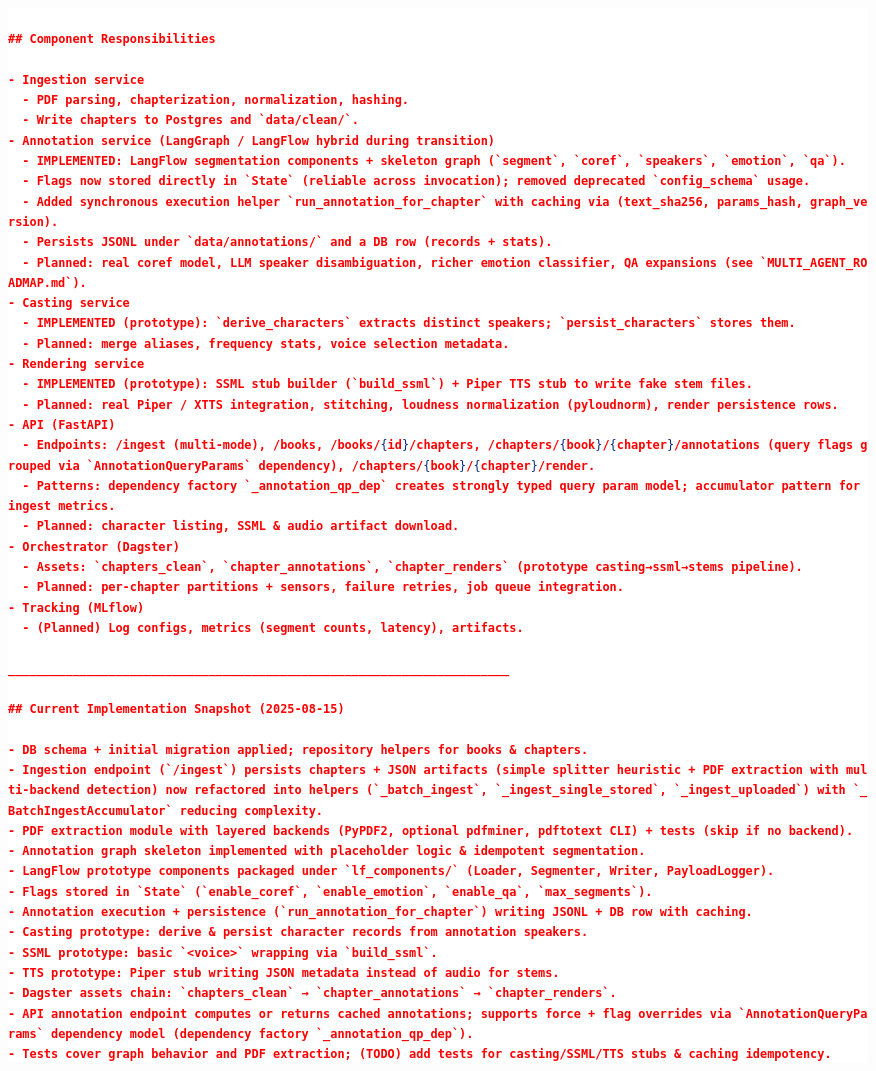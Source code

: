 ````json

## Component Responsibilities

- Ingestion service
  - PDF parsing, chapterization, normalization, hashing.
  - Write chapters to Postgres and `data/clean/`.
- Annotation service (LangGraph / LangFlow hybrid during transition)
  - IMPLEMENTED: LangFlow segmentation components + skeleton graph (`segment`, `coref`, `speakers`, `emotion`, `qa`).
  - Flags now stored directly in `State` (reliable across invocation); removed deprecated `config_schema` usage.
  - Added synchronous execution helper `run_annotation_for_chapter` with caching via (text_sha256, params_hash, graph_version).
  - Persists JSONL under `data/annotations/` and a DB row (records + stats).
  - Planned: real coref model, LLM speaker disambiguation, richer emotion classifier, QA expansions (see `MULTI_AGENT_ROADMAP.md`).
- Casting service
  - IMPLEMENTED (prototype): `derive_characters` extracts distinct speakers; `persist_characters` stores them.
  - Planned: merge aliases, frequency stats, voice selection metadata.
- Rendering service
  - IMPLEMENTED (prototype): SSML stub builder (`build_ssml`) + Piper TTS stub to write fake stem files.
  - Planned: real Piper / XTTS integration, stitching, loudness normalization (pyloudnorm), render persistence rows.
- API (FastAPI)
  - Endpoints: /ingest (multi‑mode), /books, /books/{id}/chapters, /chapters/{book}/{chapter}/annotations (query flags grouped via `AnnotationQueryParams` dependency), /chapters/{book}/{chapter}/render.
  - Patterns: dependency factory `_annotation_qp_dep` creates strongly typed query param model; accumulator pattern for ingest metrics.
  - Planned: character listing, SSML & audio artifact download.
- Orchestrator (Dagster)
  - Assets: `chapters_clean`, `chapter_annotations`, `chapter_renders` (prototype casting→ssml→stems pipeline).
  - Planned: per‑chapter partitions + sensors, failure retries, job queue integration.
- Tracking (MLflow)
  - (Planned) Log configs, metrics (segment counts, latency), artifacts.

______________________________________________________________________

## Current Implementation Snapshot (2025-08-15)

- DB schema + initial migration applied; repository helpers for books & chapters.
- Ingestion endpoint (`/ingest`) persists chapters + JSON artifacts (simple splitter heuristic + PDF extraction with multi-backend detection) now refactored into helpers (`_batch_ingest`, `_ingest_single_stored`, `_ingest_uploaded`) with `_BatchIngestAccumulator` reducing complexity.
- PDF extraction module with layered backends (PyPDF2, optional pdfminer, pdftotext CLI) + tests (skip if no backend).
- Annotation graph skeleton implemented with placeholder logic & idempotent segmentation.
- LangFlow prototype components packaged under `lf_components/` (Loader, Segmenter, Writer, PayloadLogger).
- Flags stored in `State` (`enable_coref`, `enable_emotion`, `enable_qa`, `max_segments`).
- Annotation execution + persistence (`run_annotation_for_chapter`) writing JSONL + DB row with caching.
- Casting prototype: derive & persist character records from annotation speakers.
- SSML prototype: basic `<voice>` wrapping via `build_ssml`.
- TTS prototype: Piper stub writing JSON metadata instead of audio for stems.
- Dagster assets chain: `chapters_clean` → `chapter_annotations` → `chapter_renders`.
- API annotation endpoint computes or returns cached annotations; supports force + flag overrides via `AnnotationQueryParams` dependency model (dependency factory `_annotation_qp_dep`).
- Tests cover graph behavior and PDF extraction; (TODO) add tests for casting/SSML/TTS stubs & caching idempotency.
````